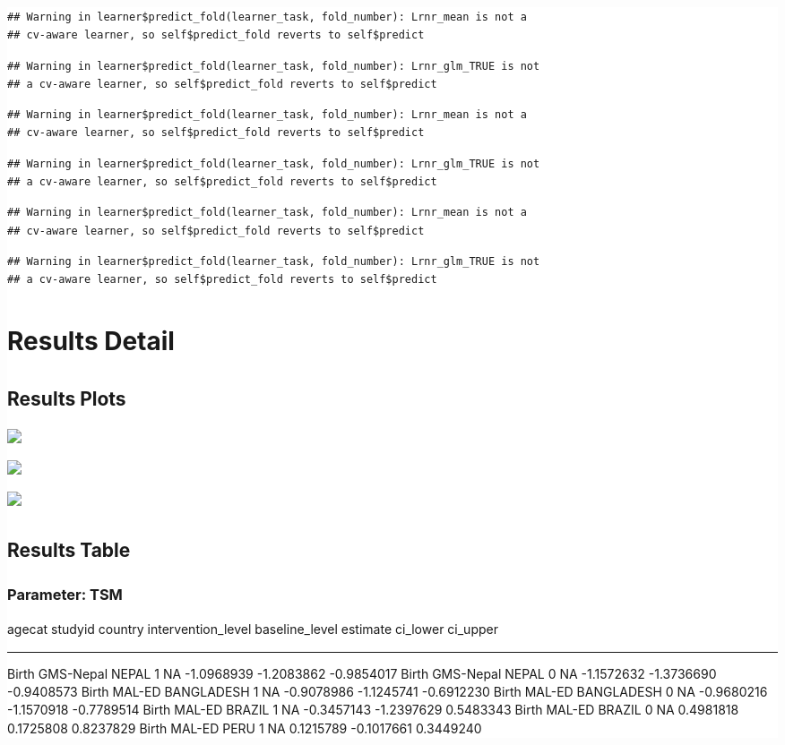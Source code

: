 ```
## Warning in learner$predict_fold(learner_task, fold_number): Lrnr_mean is not a
## cv-aware learner, so self$predict_fold reverts to self$predict
```

```
## Warning in learner$predict_fold(learner_task, fold_number): Lrnr_glm_TRUE is not
## a cv-aware learner, so self$predict_fold reverts to self$predict
```

```
## Warning in learner$predict_fold(learner_task, fold_number): Lrnr_mean is not a
## cv-aware learner, so self$predict_fold reverts to self$predict
```

```
## Warning in learner$predict_fold(learner_task, fold_number): Lrnr_glm_TRUE is not
## a cv-aware learner, so self$predict_fold reverts to self$predict
```

```
## Warning in learner$predict_fold(learner_task, fold_number): Lrnr_mean is not a
## cv-aware learner, so self$predict_fold reverts to self$predict
```

```
## Warning in learner$predict_fold(learner_task, fold_number): Lrnr_glm_TRUE is not
## a cv-aware learner, so self$predict_fold reverts to self$predict
```




# Results Detail

## Results Plots
![](/tmp/49f63916-c29a-4010-a369-6b368e5cba33/6f6af328-64d1-40bf-bf63-b89c255a3667/REPORT_files/figure-html/plot_tsm-1.png)



![](/tmp/49f63916-c29a-4010-a369-6b368e5cba33/6f6af328-64d1-40bf-bf63-b89c255a3667/REPORT_files/figure-html/plot_ate-1.png)



![](/tmp/49f63916-c29a-4010-a369-6b368e5cba33/6f6af328-64d1-40bf-bf63-b89c255a3667/REPORT_files/figure-html/plot_par-1.png)

## Results Table

### Parameter: TSM


agecat      studyid     country                        intervention_level   baseline_level      estimate     ci_lower     ci_upper
----------  ----------  -----------------------------  -------------------  ---------------  -----------  -----------  -----------
Birth       GMS-Nepal   NEPAL                          1                    NA                -1.0968939   -1.2083862   -0.9854017
Birth       GMS-Nepal   NEPAL                          0                    NA                -1.1572632   -1.3736690   -0.9408573
Birth       MAL-ED      BANGLADESH                     1                    NA                -0.9078986   -1.1245741   -0.6912230
Birth       MAL-ED      BANGLADESH                     0                    NA                -0.9680216   -1.1570918   -0.7789514
Birth       MAL-ED      BRAZIL                         1                    NA                -0.3457143   -1.2397629    0.5483343
Birth       MAL-ED      BRAZIL                         0                    NA                 0.4981818    0.1725808    0.8237829
Birth       MAL-ED      PERU                           1                    NA                 0.1215789   -0.1017661    0.3449240